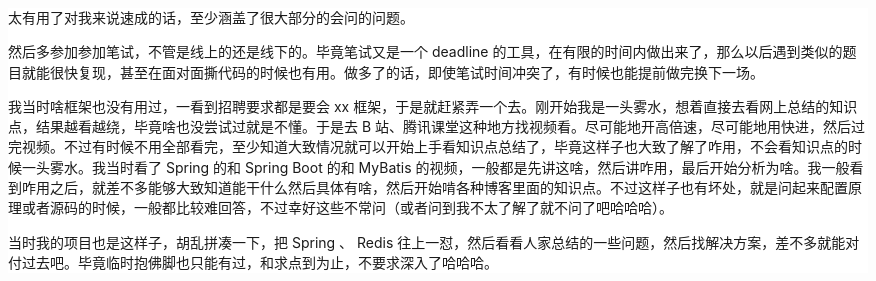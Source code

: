   </span>
  太有用了对我来说速成的话，至少涵盖了很大部分的会问的问题。
  <span>
  </span>
 </p>
 <p>
  <span>
  </span>
 </p>
 <p>
  然后多参加参加笔试，不管是线上的还是线下的。毕竟笔试又是一个
  <span>
   deadline
  </span>
  的工具，在有限的时间内做出来了，那么以后遇到类似的题目就能很快复现，甚至在面对面撕代码的时候也有用。做多了的话，即使笔试时间冲突了，有时候也能提前做完换下一场。
  <span>
  </span>
 </p>
 <p>
  <span>
  </span>
 </p>
 <p>
  我当时啥框架也没有用过，一看到招聘要求都是要会
  <span>
   xx
  </span>
  框架，于是就赶紧弄一个去。刚开始我是一头雾水，想着直接去看网上总结的知识点，结果越看越绕，毕竟啥也没尝试过就是不懂。于是去
  <span>
   B
  </span>
  站、腾讯课堂这种地方找视频看。尽可能地开高倍速，尽可能地用快进，然后过完视频。不过有时候不用全部看完，至少知道大致情况就可以开始上手看知识点总结了，毕竟这样子也大致了解了咋用，不会看知识点的时候一头雾水。我当时看了
  <span>
   Spring
  </span>
  的和
  <span>
   Spring Boot
  </span>
  的和
  <span>
   MyBatis
  </span>
  的视频，一般都是先讲这啥，然后讲咋用，最后开始分析为啥。我一般看到咋用之后，就差不多能够大致知道能干什么然后具体有啥，然后开始啃各种博客里面的知识点。不过这样子也有坏处，就是问起来配置原理或者源码的时候，一般都比较难回答，不过幸好这些不常问（或者问到我不太了解了就不问了吧哈哈哈）。
  <span>
  </span>
 </p>
 <p>
  <span>
  </span>
 </p>
 <p>
  当时我的项目也是这样子，胡乱拼凑一下，把
  <span>
   Spring
  </span>
  、
  <span>
   Redis
  </span>
  往上一怼，然后看看人家总结的一些问题，然后找解决方案，差不多就能对付过去吧。毕竟临时抱佛脚也只能有过，和求点到为止，不要求深入了哈哈哈。
  <span>